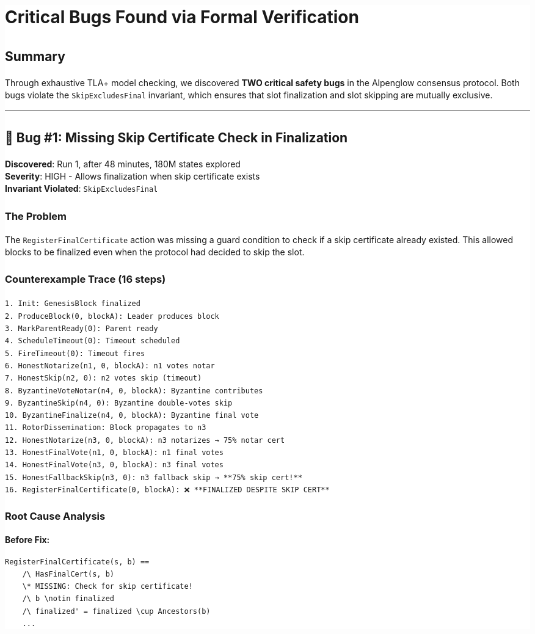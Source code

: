 # Critical Bugs Found via Formal Verification

## Summary

Through exhaustive TLA+ model checking, we discovered **TWO critical safety bugs** in the Alpenglow consensus protocol. Both bugs violate the `SkipExcludesFinal` invariant, which ensures that slot finalization and slot skipping are mutually exclusive.

---

## 🐛 Bug #1: Missing Skip Certificate Check in Finalization

**Discovered**: Run 1, after 48 minutes, 180M states explored  
**Severity**: HIGH - Allows finalization when skip certificate exists  
**Invariant Violated**: `SkipExcludesFinal`

### The Problem

The `RegisterFinalCertificate` action was missing a guard condition to check if a skip certificate already existed. This allowed blocks to be finalized even when the protocol had decided to skip the slot.

### Counterexample Trace (16 steps)

```
1. Init: GenesisBlock finalized
2. ProduceBlock(0, blockA): Leader produces block
3. MarkParentReady(0): Parent ready
4. ScheduleTimeout(0): Timeout scheduled
5. FireTimeout(0): Timeout fires
6. HonestNotarize(n1, 0, blockA): n1 votes notar
7. HonestSkip(n2, 0): n2 votes skip (timeout)
8. ByzantineVoteNotar(n4, 0, blockA): Byzantine contributes
9. ByzantineSkip(n4, 0): Byzantine double-votes skip
10. ByzantineFinalize(n4, 0, blockA): Byzantine final vote
11. RotorDissemination: Block propagates to n3
12. HonestNotarize(n3, 0, blockA): n3 notarizes → 75% notar cert
13. HonestFinalVote(n1, 0, blockA): n1 final votes
14. HonestFinalVote(n3, 0, blockA): n3 final votes
15. HonestFallbackSkip(n3, 0): n3 fallback skip → **75% skip cert!**
16. RegisterFinalCertificate(0, blockA): ❌ **FINALIZED DESPITE SKIP CERT**
```

### Root Cause Analysis

**Before Fix:**
```tla
RegisterFinalCertificate(s, b) ==
    /\ HasFinalCert(s, b)
    \* MISSING: Check for skip certificate!
    /\ b \notin finalized
    /\ finalized' = finalized \cup Ancestors(b)
    ...
```
